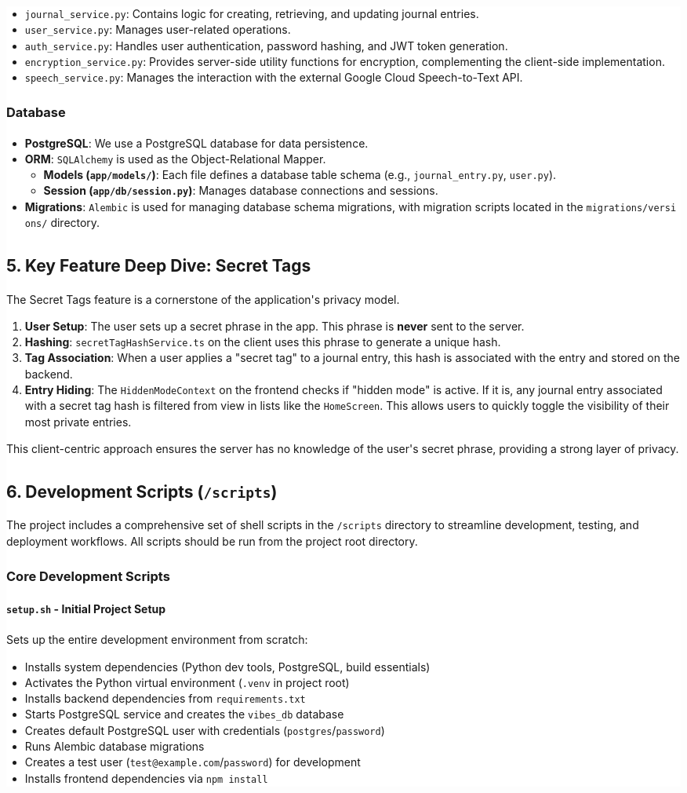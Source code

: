 *   `journal_service.py`: Contains logic for creating, retrieving, and updating journal entries.
*   `user_service.py`: Manages user-related operations.
*   `auth_service.py`: Handles user authentication, password hashing, and JWT token generation.
*   `encryption_service.py`: Provides server-side utility functions for encryption, complementing the client-side implementation.
*   `speech_service.py`: Manages the interaction with the external Google Cloud Speech-to-Text API.

### Database

*   **PostgreSQL**: We use a PostgreSQL database for data persistence.
*   **ORM**: `SQLAlchemy` is used as the Object-Relational Mapper.
    *   **Models (`app/models/`)**: Each file defines a database table schema (e.g., `journal_entry.py`, `user.py`).
    *   **Session (`app/db/session.py`)**: Manages database connections and sessions.
*   **Migrations**: `Alembic` is used for managing database schema migrations, with migration scripts located in the `migrations/versions/` directory.

## 5. Key Feature Deep Dive: Secret Tags

The Secret Tags feature is a cornerstone of the application's privacy model.

1.  **User Setup**: The user sets up a secret phrase in the app. This phrase is **never** sent to the server.
2.  **Hashing**: `secretTagHashService.ts` on the client uses this phrase to generate a unique hash.
3.  **Tag Association**: When a user applies a "secret tag" to a journal entry, this hash is associated with the entry and stored on the backend.
4.  **Entry Hiding**: The `HiddenModeContext` on the frontend checks if "hidden mode" is active. If it is, any journal entry associated with a secret tag hash is filtered from view in lists like the `HomeScreen`. This allows users to quickly toggle the visibility of their most private entries.

This client-centric approach ensures the server has no knowledge of the user's secret phrase, providing a strong layer of privacy.

## 6. Development Scripts (`/scripts`)

The project includes a comprehensive set of shell scripts in the `/scripts` directory to streamline development, testing, and deployment workflows. All scripts should be run from the project root directory.

### Core Development Scripts

#### `setup.sh` - Initial Project Setup
Sets up the entire development environment from scratch:
- Installs system dependencies (Python dev tools, PostgreSQL, build essentials)
- Activates the Python virtual environment (`.venv` in project root)
- Installs backend dependencies from `requirements.txt`
- Starts PostgreSQL service and creates the `vibes_db` database
- Creates default PostgreSQL user with credentials (`postgres`/`password`)
- Runs Alembic database migrations
- Creates a test user (`test@example.com`/`password`) for development
- Installs frontend dependencies via `npm install`
